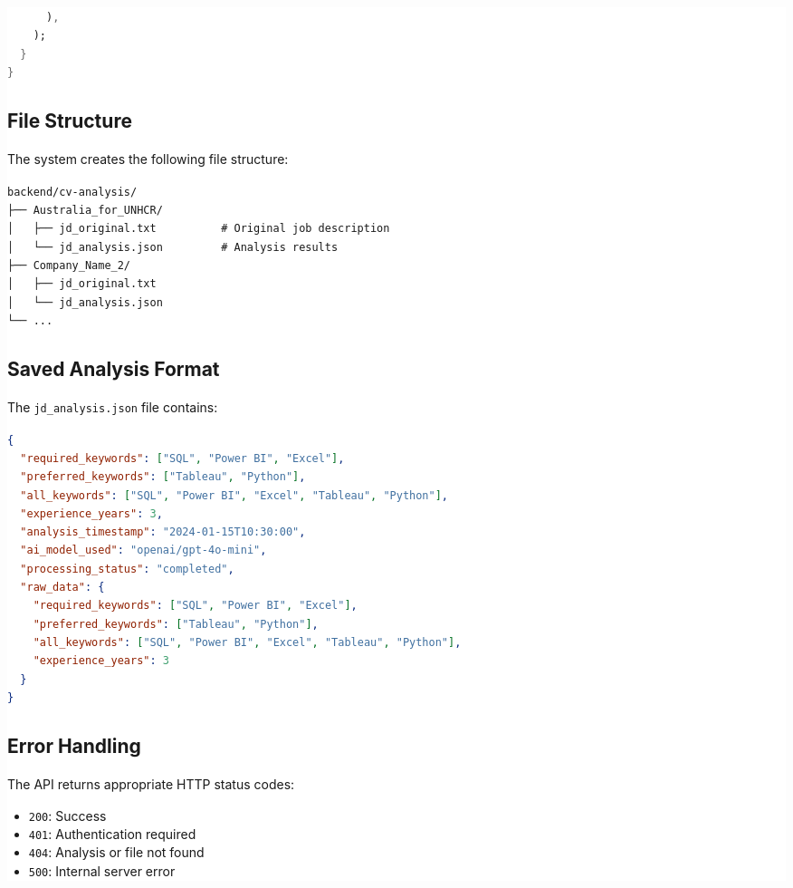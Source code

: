 ```dart
      ),
    );
  }
}
```

## File Structure

The system creates the following file structure:

```
backend/cv-analysis/
├── Australia_for_UNHCR/
│   ├── jd_original.txt          # Original job description
│   └── jd_analysis.json         # Analysis results
├── Company_Name_2/
│   ├── jd_original.txt
│   └── jd_analysis.json
└── ...
```

## Saved Analysis Format

The `jd_analysis.json` file contains:

```json
{
  "required_keywords": ["SQL", "Power BI", "Excel"],
  "preferred_keywords": ["Tableau", "Python"],
  "all_keywords": ["SQL", "Power BI", "Excel", "Tableau", "Python"],
  "experience_years": 3,
  "analysis_timestamp": "2024-01-15T10:30:00",
  "ai_model_used": "openai/gpt-4o-mini",
  "processing_status": "completed",
  "raw_data": {
    "required_keywords": ["SQL", "Power BI", "Excel"],
    "preferred_keywords": ["Tableau", "Python"],
    "all_keywords": ["SQL", "Power BI", "Excel", "Tableau", "Python"],
    "experience_years": 3
  }
}
```

## Error Handling

The API returns appropriate HTTP status codes:

- `200`: Success
- `401`: Authentication required
- `404`: Analysis or file not found
- `500`: Internal server error
